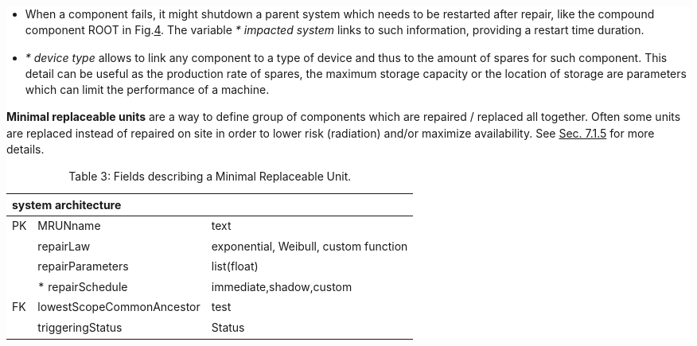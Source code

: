 -   When a component fails, it might shutdown a parent system which
    needs to be restarted after repair, like the compound component ROOT
    in Fig.<a href="#fig:systemDescription" data-reference-type="ref"
    data-reference="fig:systemDescription">4</a>. The variable *\*
    impacted system* links to such information, providing a restart time
    duration.

-   *\* device type* allows to link any component to a type of device
    and thus to the amount of spares for such component. This detail can
    be useful as the production rate of spares, the maximum storage
    capacity or the location of storage are parameters which can limit
    the performance of a machine.

**Minimal replaceable units** are a way to define group of components
which are repaired / replaced all together. Often some units are
replaced instead of repaired on site in order to lower risk (radiation)
and/or maximize availability. See
[Sec. 7.1.5](#715-minimal-replaceable-unit) for more details.

<table>
<caption>Table 3: Fields describing a Minimal Replaceable Unit.</caption>
<thead>
<tr class="header">
<th colspan="3" style="text-align: left;">system architecture</th>
</tr>
</thead>
<tbody>
<tr class="odd">
<td style="text-align: left;">PK</td>
<td style="text-align: left;">MRUNname</td>
<td style="text-align: left;">text</td>
</tr>
<tr class="even">
<td style="text-align: left;"></td>
<td style="text-align: left;">repairLaw</td>
<td style="text-align: left;">exponential, Weibull, custom function</td>
</tr>
<tr class="odd">
<td style="text-align: left;"></td>
<td style="text-align: left;">repairParameters</td>
<td style="text-align: left;">list(float)</td>
</tr>
<tr class="even">
<td style="text-align: left;"></td>
<td style="text-align: left;">* repairSchedule</td>
<td style="text-align: left;">immediate,shadow,custom</td>
</tr>
<tr class="odd">
<td style="text-align: left;">FK</td>
<td style="text-align: left;">lowestScopeCommonAncestor</td>
<td style="text-align: left;">test</td>
</tr>
<tr class="even">
<td style="text-align: left;"></td>
<td style="text-align: left;">triggeringStatus</td>
<td style="text-align: left;">Status</td>
</tr>
</tbody>
</table>
